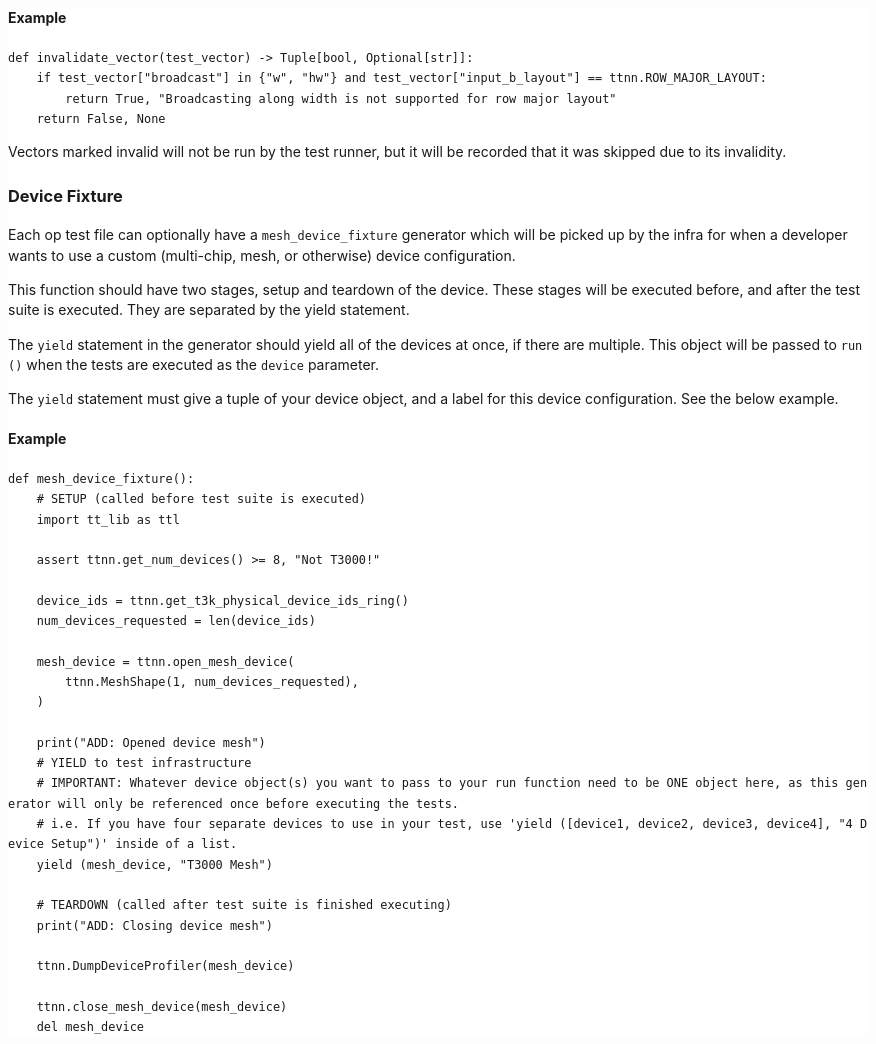 #### Example
```
def invalidate_vector(test_vector) -> Tuple[bool, Optional[str]]:
    if test_vector["broadcast"] in {"w", "hw"} and test_vector["input_b_layout"] == ttnn.ROW_MAJOR_LAYOUT:
        return True, "Broadcasting along width is not supported for row major layout"
    return False, None
```

Vectors marked invalid will not be run by the test runner, but it will be recorded that it was skipped due to its invalidity.

### Device Fixture
Each op test file can optionally have a `mesh_device_fixture` generator which will be picked up by the infra for when a developer wants to use a custom (multi-chip, mesh, or otherwise) device configuration.

This function should have two stages, setup and teardown of the device. These stages will be executed before, and after the test suite is executed. They are separated by the yield statement.

The `yield` statement in the generator should yield all of the devices at once, if there are multiple. This object will be passed to `run()` when the tests are executed as the `device` parameter.

The `yield` statement must give a tuple of your device object, and a label for this device configuration. See the below example.

#### Example

```
def mesh_device_fixture():
    # SETUP (called before test suite is executed)
    import tt_lib as ttl

    assert ttnn.get_num_devices() >= 8, "Not T3000!"

    device_ids = ttnn.get_t3k_physical_device_ids_ring()
    num_devices_requested = len(device_ids)

    mesh_device = ttnn.open_mesh_device(
        ttnn.MeshShape(1, num_devices_requested),
    )

    print("ADD: Opened device mesh")
    # YIELD to test infrastructure
    # IMPORTANT: Whatever device object(s) you want to pass to your run function need to be ONE object here, as this generator will only be referenced once before executing the tests.
    # i.e. If you have four separate devices to use in your test, use 'yield ([device1, device2, device3, device4], "4 Device Setup")' inside of a list.
    yield (mesh_device, "T3000 Mesh")

    # TEARDOWN (called after test suite is finished executing)
    print("ADD: Closing device mesh")

    ttnn.DumpDeviceProfiler(mesh_device)

    ttnn.close_mesh_device(mesh_device)
    del mesh_device
```
